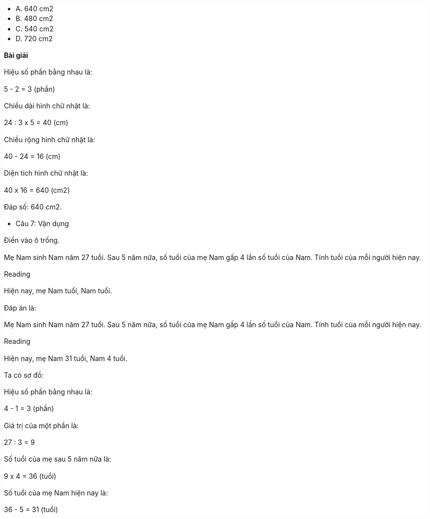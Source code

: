   * A. 640 cm2
  * B. 480 cm2
  * C. 540 cm2
  * D. 720 cm2



**Bài giải**

Hiệu số phần bằng nhau là:

5 - 2 = 3 (phần)

Chiều dài hình chữ nhật là:

24 : 3 x 5 = 40 (cm)

Chiều rộng hình chữ nhật là:

40 - 24 = 16 (cm)

Diện tích hình chữ nhật là:

40 x 16 = 640 (cm2)

Đáp số: 640 cm2.

* Câu 7:  Vận dụng

Điền vào ô trống.

Mẹ Nam sinh Nam năm 27 tuổi. Sau 5 năm nữa, số tuổi của mẹ Nam gấp 4 lần số tuổi của Nam. Tính tuổi của mỗi người hiện nay.

Reading

Hiện nay, mẹ Nam  tuổi, Nam  tuổi.

Đáp án là:

Mẹ Nam sinh Nam năm 27 tuổi. Sau 5 năm nữa, số tuổi của mẹ Nam gấp 4 lần số tuổi của Nam. Tính tuổi của mỗi người hiện nay.

Reading

Hiện nay, mẹ Nam 31 tuổi, Nam 4 tuổi.

Ta có sơ đồ:

Hiệu số phần bằng nhau là:

4 - 1 = 3 (phần)

Giá trị của một phần là:

27 : 3 = 9

Số tuổi của mẹ sau 5 năm nữa là:

9 x 4 = 36 (tuổi)

Số tuổi của mẹ Nam hiện nay là:

36 - 5 = 31 (tuổi)
